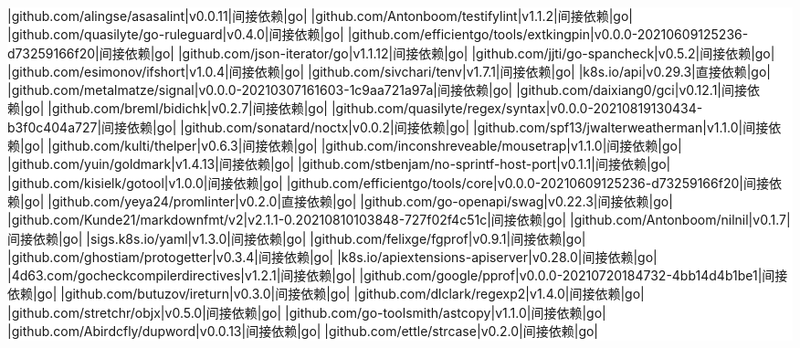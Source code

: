 |github.com/alingse/asasalint|v0.0.11|间接依赖|go|
|github.com/Antonboom/testifylint|v1.1.2|间接依赖|go|
|github.com/quasilyte/go-ruleguard|v0.4.0|间接依赖|go|
|github.com/efficientgo/tools/extkingpin|v0.0.0-20210609125236-d73259166f20|间接依赖|go|
|github.com/json-iterator/go|v1.1.12|间接依赖|go|
|github.com/jjti/go-spancheck|v0.5.2|间接依赖|go|
|github.com/esimonov/ifshort|v1.0.4|间接依赖|go|
|github.com/sivchari/tenv|v1.7.1|间接依赖|go|
|k8s.io/api|v0.29.3|直接依赖|go|
|github.com/metalmatze/signal|v0.0.0-20210307161603-1c9aa721a97a|间接依赖|go|
|github.com/daixiang0/gci|v0.12.1|间接依赖|go|
|github.com/breml/bidichk|v0.2.7|间接依赖|go|
|github.com/quasilyte/regex/syntax|v0.0.0-20210819130434-b3f0c404a727|间接依赖|go|
|github.com/sonatard/noctx|v0.0.2|间接依赖|go|
|github.com/spf13/jwalterweatherman|v1.1.0|间接依赖|go|
|github.com/kulti/thelper|v0.6.3|间接依赖|go|
|github.com/inconshreveable/mousetrap|v1.1.0|间接依赖|go|
|github.com/yuin/goldmark|v1.4.13|间接依赖|go|
|github.com/stbenjam/no-sprintf-host-port|v0.1.1|间接依赖|go|
|github.com/kisielk/gotool|v1.0.0|间接依赖|go|
|github.com/efficientgo/tools/core|v0.0.0-20210609125236-d73259166f20|间接依赖|go|
|github.com/yeya24/promlinter|v0.2.0|直接依赖|go|
|github.com/go-openapi/swag|v0.22.3|间接依赖|go|
|github.com/Kunde21/markdownfmt/v2|v2.1.1-0.20210810103848-727f02f4c51c|间接依赖|go|
|github.com/Antonboom/nilnil|v0.1.7|间接依赖|go|
|sigs.k8s.io/yaml|v1.3.0|间接依赖|go|
|github.com/felixge/fgprof|v0.9.1|间接依赖|go|
|github.com/ghostiam/protogetter|v0.3.4|间接依赖|go|
|k8s.io/apiextensions-apiserver|v0.28.0|间接依赖|go|
|4d63.com/gocheckcompilerdirectives|v1.2.1|间接依赖|go|
|github.com/google/pprof|v0.0.0-20210720184732-4bb14d4b1be1|间接依赖|go|
|github.com/butuzov/ireturn|v0.3.0|间接依赖|go|
|github.com/dlclark/regexp2|v1.4.0|间接依赖|go|
|github.com/stretchr/objx|v0.5.0|间接依赖|go|
|github.com/go-toolsmith/astcopy|v1.1.0|间接依赖|go|
|github.com/Abirdcfly/dupword|v0.0.13|间接依赖|go|
|github.com/ettle/strcase|v0.2.0|间接依赖|go|